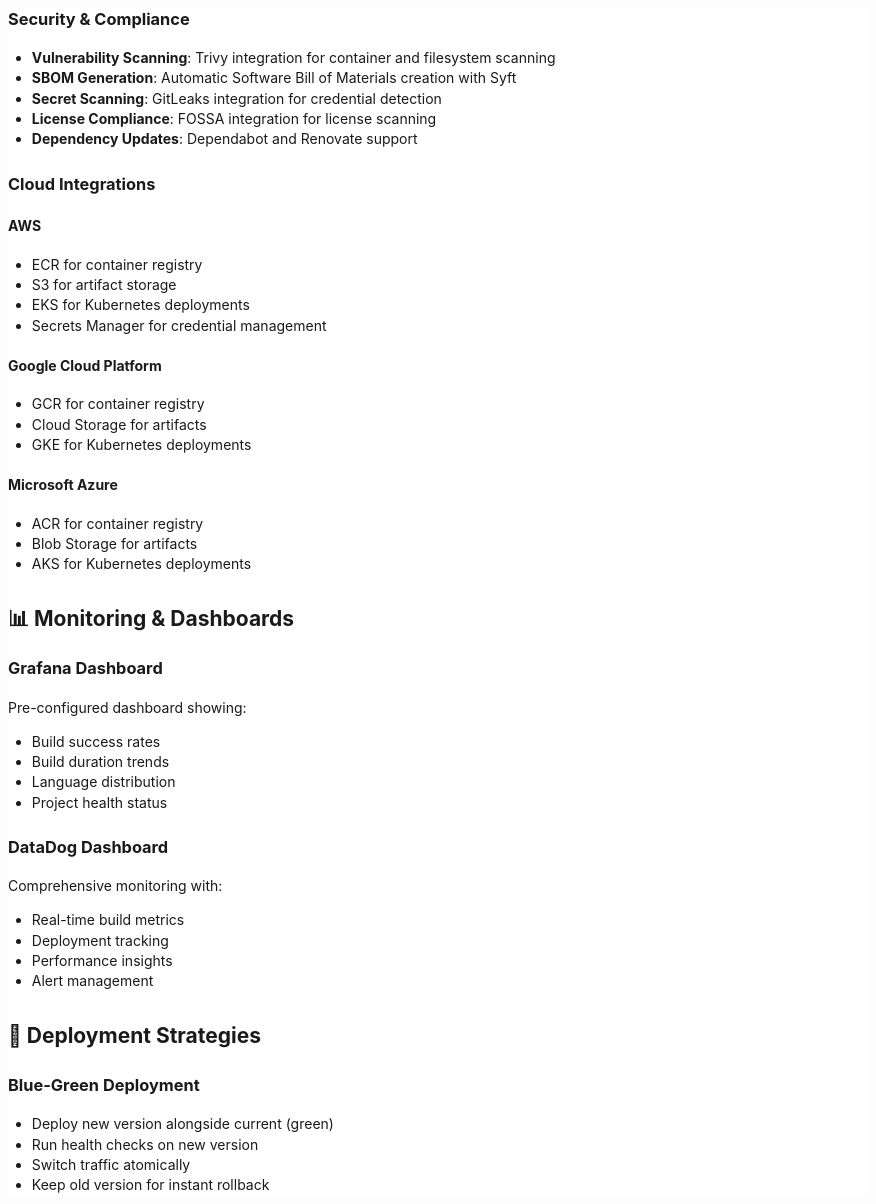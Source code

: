 ### Security & Compliance

- **Vulnerability Scanning**: Trivy integration for container and filesystem scanning
- **SBOM Generation**: Automatic Software Bill of Materials creation with Syft
- **Secret Scanning**: GitLeaks integration for credential detection
- **License Compliance**: FOSSA integration for license scanning
- **Dependency Updates**: Dependabot and Renovate support

### Cloud Integrations

#### AWS
- ECR for container registry
- S3 for artifact storage
- EKS for Kubernetes deployments
- Secrets Manager for credential management

#### Google Cloud Platform
- GCR for container registry
- Cloud Storage for artifacts
- GKE for Kubernetes deployments

#### Microsoft Azure
- ACR for container registry
- Blob Storage for artifacts
- AKS for Kubernetes deployments

## 📊 Monitoring & Dashboards

### Grafana Dashboard
Pre-configured dashboard showing:
- Build success rates
- Build duration trends
- Language distribution
- Project health status

### DataDog Dashboard
Comprehensive monitoring with:
- Real-time build metrics
- Deployment tracking
- Performance insights
- Alert management

## 🔄 Deployment Strategies

### Blue-Green Deployment
- Deploy new version alongside current (green)
- Run health checks on new version
- Switch traffic atomically
- Keep old version for instant rollback
